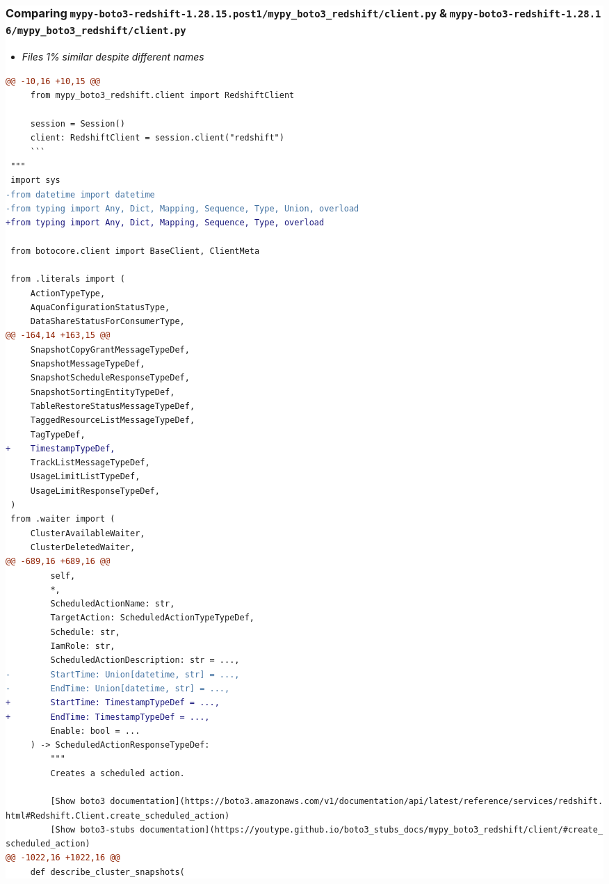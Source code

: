 ### Comparing `mypy-boto3-redshift-1.28.15.post1/mypy_boto3_redshift/client.py` & `mypy-boto3-redshift-1.28.16/mypy_boto3_redshift/client.py`

 * *Files 1% similar despite different names*

```diff
@@ -10,16 +10,15 @@
     from mypy_boto3_redshift.client import RedshiftClient
 
     session = Session()
     client: RedshiftClient = session.client("redshift")
     ```
 """
 import sys
-from datetime import datetime
-from typing import Any, Dict, Mapping, Sequence, Type, Union, overload
+from typing import Any, Dict, Mapping, Sequence, Type, overload
 
 from botocore.client import BaseClient, ClientMeta
 
 from .literals import (
     ActionTypeType,
     AquaConfigurationStatusType,
     DataShareStatusForConsumerType,
@@ -164,14 +163,15 @@
     SnapshotCopyGrantMessageTypeDef,
     SnapshotMessageTypeDef,
     SnapshotScheduleResponseTypeDef,
     SnapshotSortingEntityTypeDef,
     TableRestoreStatusMessageTypeDef,
     TaggedResourceListMessageTypeDef,
     TagTypeDef,
+    TimestampTypeDef,
     TrackListMessageTypeDef,
     UsageLimitListTypeDef,
     UsageLimitResponseTypeDef,
 )
 from .waiter import (
     ClusterAvailableWaiter,
     ClusterDeletedWaiter,
@@ -689,16 +689,16 @@
         self,
         *,
         ScheduledActionName: str,
         TargetAction: ScheduledActionTypeTypeDef,
         Schedule: str,
         IamRole: str,
         ScheduledActionDescription: str = ...,
-        StartTime: Union[datetime, str] = ...,
-        EndTime: Union[datetime, str] = ...,
+        StartTime: TimestampTypeDef = ...,
+        EndTime: TimestampTypeDef = ...,
         Enable: bool = ...
     ) -> ScheduledActionResponseTypeDef:
         """
         Creates a scheduled action.
 
         [Show boto3 documentation](https://boto3.amazonaws.com/v1/documentation/api/latest/reference/services/redshift.html#Redshift.Client.create_scheduled_action)
         [Show boto3-stubs documentation](https://youtype.github.io/boto3_stubs_docs/mypy_boto3_redshift/client/#create_scheduled_action)
@@ -1022,16 +1022,16 @@
     def describe_cluster_snapshots(
```